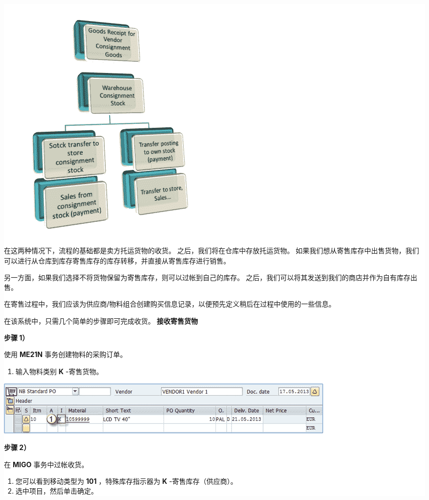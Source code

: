 [![](img/f5116bf7622167a6db46e05fe59c8852.png)](/images/sap/2013/05/052113_0559_37Specialst3.png)

在这两种情况下，流程的基础都是卖方托运货物的收货。 之后，我们将在仓库中存放托运货物。 如果我们想从寄售库存中出售货物，我们可以进行从仓库到库存寄售库存的库存转移，并直接从寄售库存进行销售。

另一方面，如果我们选择不将货物保留为寄售库存，则可以过帐到自己的库存。 之后，我们可以将其发送到我们的商店并作为自有库存出售。

在寄售过程中，我们应该为供应商/物料组合创建购买信息记录，以便预先定义稍后在过程中使用的一些信息。

在该系统中，只需几个简单的步骤即可完成收货。 **接收寄售货物**

**步骤 1）**

使用 **ME21N** 事务创建物料的采购订单。

1.  输入物料类别 **K** -寄售货物。

[![](img/cfcb28f25d68876181f7b80213832a3e.png)](/images/sap/2013/05/052113_0559_37Specialst4.png)

**步骤 2）**

在 **MIGO** 事务中过帐收货。

1.  您可以看到移动类型为 **101** ，特殊库存指示器为 **K** -寄售库存（供应商）。
2.  选中项目，然后单击确定。
